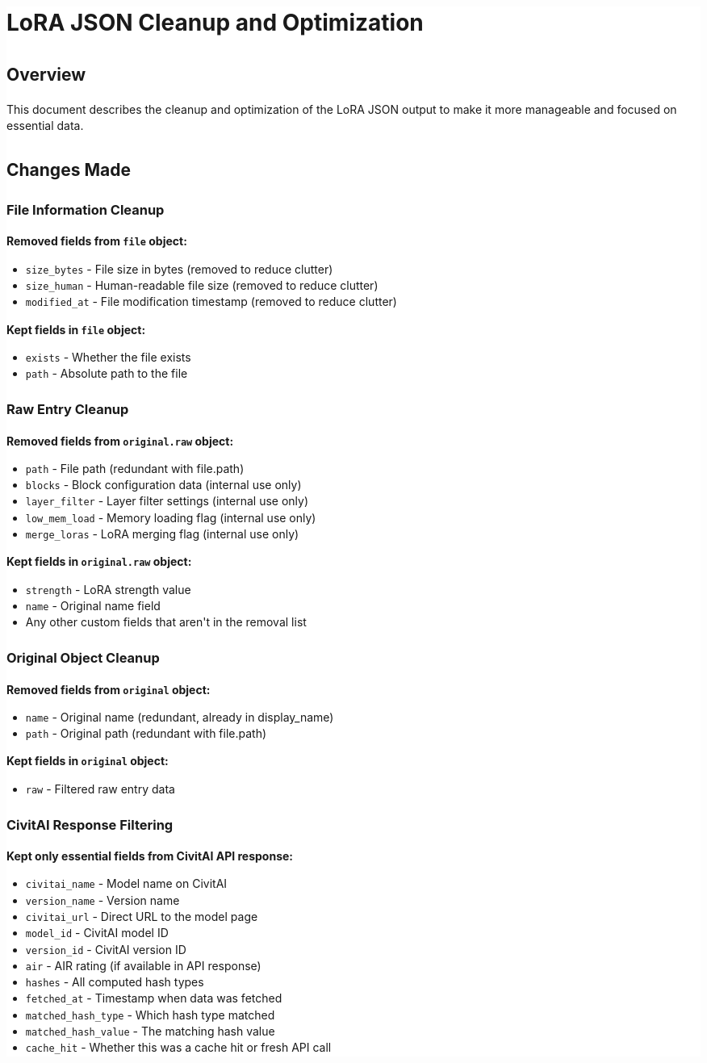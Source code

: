 # LoRA JSON Cleanup and Optimization

## Overview

This document describes the cleanup and optimization of the LoRA JSON output to make it more manageable and focused on essential data.

## Changes Made

### File Information Cleanup

**Removed fields from `file` object:**

- `size_bytes` - File size in bytes (removed to reduce clutter)
- `size_human` - Human-readable file size (removed to reduce clutter)
- `modified_at` - File modification timestamp (removed to reduce clutter)

**Kept fields in `file` object:**

- `exists` - Whether the file exists
- `path` - Absolute path to the file

### Raw Entry Cleanup

**Removed fields from `original.raw` object:**

- `path` - File path (redundant with file.path)
- `blocks` - Block configuration data (internal use only)
- `layer_filter` - Layer filter settings (internal use only)
- `low_mem_load` - Memory loading flag (internal use only)
- `merge_loras` - LoRA merging flag (internal use only)

**Kept fields in `original.raw` object:**

- `strength` - LoRA strength value
- `name` - Original name field
- Any other custom fields that aren't in the removal list

### Original Object Cleanup

**Removed fields from `original` object:**

- `name` - Original name (redundant, already in display_name)
- `path` - Original path (redundant with file.path)

**Kept fields in `original` object:**

- `raw` - Filtered raw entry data

### CivitAI Response Filtering

**Kept only essential fields from CivitAI API response:**

- `civitai_name` - Model name on CivitAI
- `version_name` - Version name
- `civitai_url` - Direct URL to the model page
- `model_id` - CivitAI model ID
- `version_id` - CivitAI version ID
- `air` - AIR rating (if available in API response)
- `hashes` - All computed hash types
- `fetched_at` - Timestamp when data was fetched
- `matched_hash_type` - Which hash type matched
- `matched_hash_value` - The matching hash value
- `cache_hit` - Whether this was a cache hit or fresh API call
